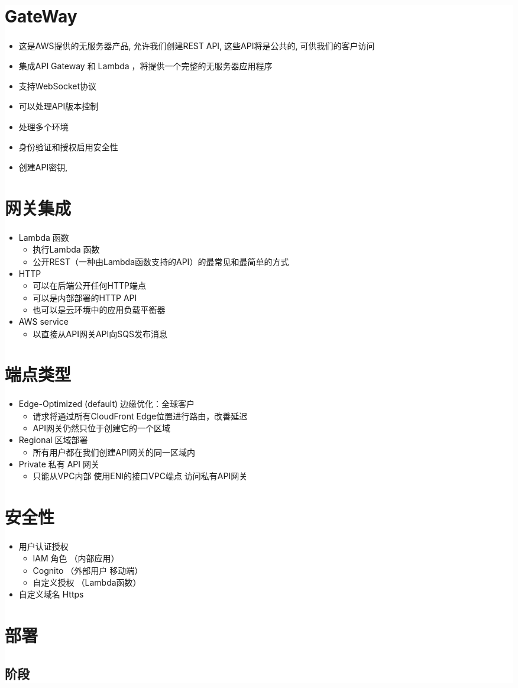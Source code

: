 # GateWay

- 这是AWS提供的无服务器产品, 允许我们创建REST API, 这些API将是公共的, 可供我们的客户访问

- 集成API Gateway 和 Lambda ，将提供一个完整的无服务器应用程序
- 支持WebSocket协议
- 可以处理API版本控制 
- 处理多个环境
- 身份验证和授权启用安全性
- 创建API密钥,


# 网关集成

- Lambda 函数
	- 执行Lambda 函数
	- 公开REST（一种由Lambda函数支持的API）的最常见和最简单的方式
- HTTP
	- 可以在后端公开任何HTTP端点
	- 可以是内部部署的HTTP API
	- 也可以是云环境中的应用负载平衡器
- AWS service
	- 以直接从API网关API向SQS发布消息


# 端点类型

- Edge-Optimized (default) 边缘优化：全球客户
	- 请求将通过所有CloudFront Edge位置进行路由，改善延迟
	- API网关仍然只位于创建它的一个区域
- Regional 区域部署
	- 所有用户都在我们创建API网关的同一区域内
- Private 私有 API 网关
	- 只能从VPC内部 使用ENI的接口VPC端点 访问私有API网关

# 安全性

- 用户认证授权
	- IAM 角色 （内部应用）
	- Cognito  （外部用户 移动端）
	- 自定义授权 （Lambda函数）
- 自定义域名 Https


# 部署

## 阶段
